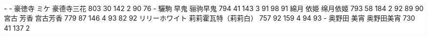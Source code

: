 <td>-</td>
<td>-</td>
<td>豪徳寺 ミケ</td>
<td>豪德寺三花</td>
<td>803</td>
<td>30</td>
<td>142</td>
<td>2
</td></tr>
<tr>
<td>90</td>
<td>76</td>
<td>-</td>
<td>驪駒 早鬼</td>
<td>骊驹早鬼</td>
<td>794</td>
<td>41</td>
<td>143</td>
<td>3
</td></tr>
<tr>
<td>91</td>
<td>98</td>
<td>91</td>
<td>綿月 依姫</td>
<td>绵月依姬</td>
<td>793</td>
<td>58</td>
<td>184</td>
<td>2
</td></tr>
<tr>
<td>92</td>
<td>89</td>
<td>90</td>
<td>宮古 芳香</td>
<td>宫古芳香</td>
<td>779</td>
<td>87</td>
<td>146</td>
<td>4
</td></tr>
<tr>
<td>93</td>
<td>82</td>
<td>92</td>
<td>リリーホワイト</td>
<td>莉莉霍瓦特（莉莉白）</td>
<td>757</td>
<td>92</td>
<td>159</td>
<td>4
</td></tr>
<tr>
<td>94</td>
<td>93</td>
<td>-</td>
<td>奥野田 美宵</td>
<td>奥野田美宵</td>
<td>730</td>
<td>41</td>
<td>137</td>
<td>2
</td></tr>